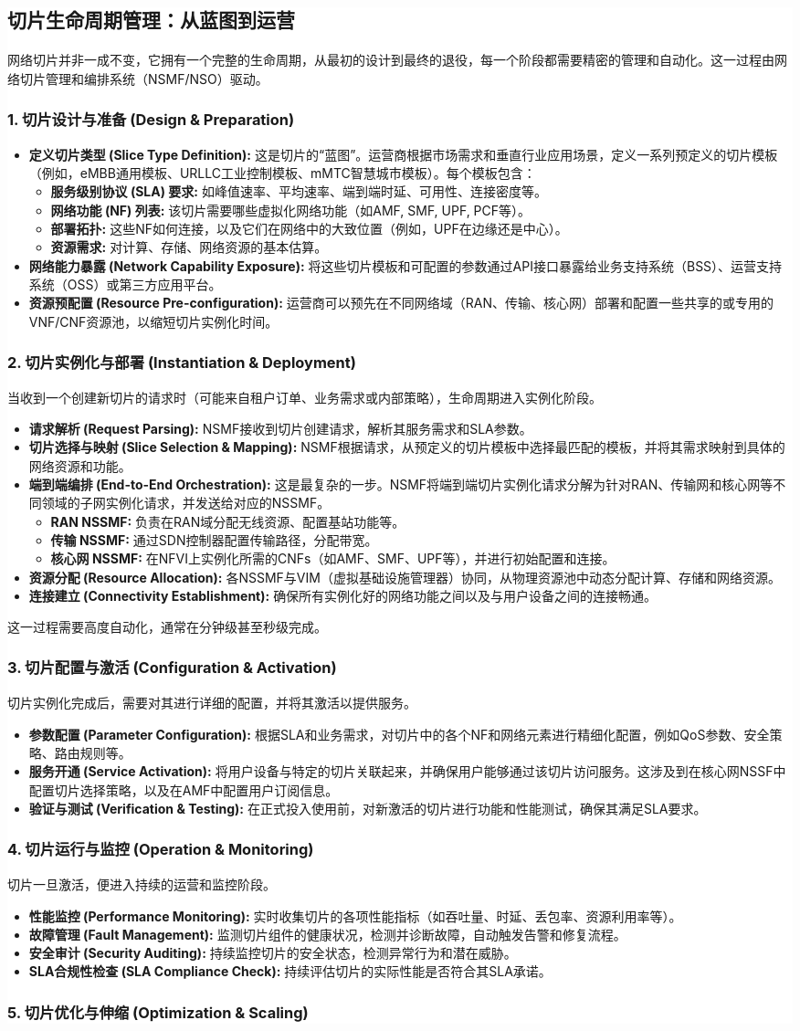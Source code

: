 ## 切片生命周期管理：从蓝图到运营

网络切片并非一成不变，它拥有一个完整的生命周期，从最初的设计到最终的退役，每一个阶段都需要精密的管理和自动化。这一过程由网络切片管理和编排系统（NSMF/NSO）驱动。

### 1. 切片设计与准备 (Design & Preparation)

*   **定义切片类型 (Slice Type Definition):** 这是切片的“蓝图”。运营商根据市场需求和垂直行业应用场景，定义一系列预定义的切片模板（例如，eMBB通用模板、URLLC工业控制模板、mMTC智慧城市模板）。每个模板包含：
    *   **服务级别协议 (SLA) 要求:** 如峰值速率、平均速率、端到端时延、可用性、连接密度等。
    *   **网络功能 (NF) 列表:** 该切片需要哪些虚拟化网络功能（如AMF, SMF, UPF, PCF等）。
    *   **部署拓扑:** 这些NF如何连接，以及它们在网络中的大致位置（例如，UPF在边缘还是中心）。
    *   **资源需求:** 对计算、存储、网络资源的基本估算。
*   **网络能力暴露 (Network Capability Exposure):** 将这些切片模板和可配置的参数通过API接口暴露给业务支持系统（BSS）、运营支持系统（OSS）或第三方应用平台。
*   **资源预配置 (Resource Pre-configuration):** 运营商可以预先在不同网络域（RAN、传输、核心网）部署和配置一些共享的或专用的VNF/CNF资源池，以缩短切片实例化时间。

### 2. 切片实例化与部署 (Instantiation & Deployment)

当收到一个创建新切片的请求时（可能来自租户订单、业务需求或内部策略），生命周期进入实例化阶段。

*   **请求解析 (Request Parsing):** NSMF接收到切片创建请求，解析其服务需求和SLA参数。
*   **切片选择与映射 (Slice Selection & Mapping):** NSMF根据请求，从预定义的切片模板中选择最匹配的模板，并将其需求映射到具体的网络资源和功能。
*   **端到端编排 (End-to-End Orchestration):** 这是最复杂的一步。NSMF将端到端切片实例化请求分解为针对RAN、传输网和核心网等不同领域的子网实例化请求，并发送给对应的NSSMF。
    *   **RAN NSSMF:** 负责在RAN域分配无线资源、配置基站功能等。
    *   **传输 NSSMF:** 通过SDN控制器配置传输路径，分配带宽。
    *   **核心网 NSSMF:** 在NFVI上实例化所需的CNFs（如AMF、SMF、UPF等），并进行初始配置和连接。
*   **资源分配 (Resource Allocation):** 各NSSMF与VIM（虚拟基础设施管理器）协同，从物理资源池中动态分配计算、存储和网络资源。
*   **连接建立 (Connectivity Establishment):** 确保所有实例化好的网络功能之间以及与用户设备之间的连接畅通。

这一过程需要高度自动化，通常在分钟级甚至秒级完成。

### 3. 切片配置与激活 (Configuration & Activation)

切片实例化完成后，需要对其进行详细的配置，并将其激活以提供服务。

*   **参数配置 (Parameter Configuration):** 根据SLA和业务需求，对切片中的各个NF和网络元素进行精细化配置，例如QoS参数、安全策略、路由规则等。
*   **服务开通 (Service Activation):** 将用户设备与特定的切片关联起来，并确保用户能够通过该切片访问服务。这涉及到在核心网NSSF中配置切片选择策略，以及在AMF中配置用户订阅信息。
*   **验证与测试 (Verification & Testing):** 在正式投入使用前，对新激活的切片进行功能和性能测试，确保其满足SLA要求。

### 4. 切片运行与监控 (Operation & Monitoring)

切片一旦激活，便进入持续的运营和监控阶段。

*   **性能监控 (Performance Monitoring):** 实时收集切片的各项性能指标（如吞吐量、时延、丢包率、资源利用率等）。
*   **故障管理 (Fault Management):** 监测切片组件的健康状况，检测并诊断故障，自动触发告警和修复流程。
*   **安全审计 (Security Auditing):** 持续监控切片的安全状态，检测异常行为和潜在威胁。
*   **SLA合规性检查 (SLA Compliance Check):** 持续评估切片的实际性能是否符合其SLA承诺。

### 5. 切片优化与伸缩 (Optimization & Scaling)
